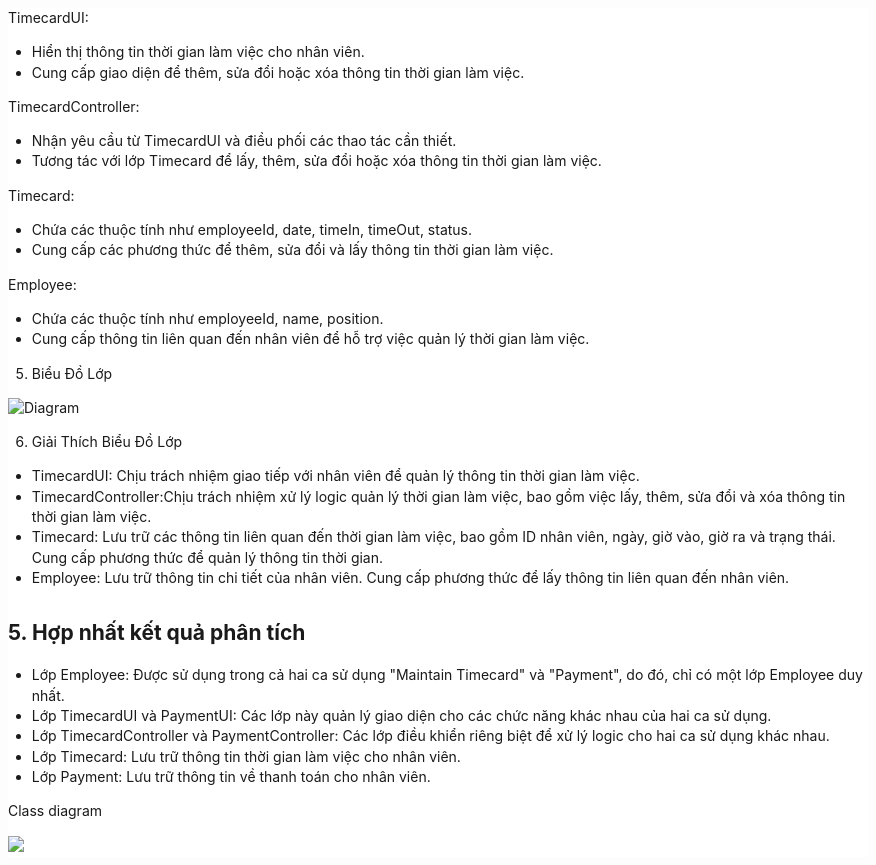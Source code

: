 TimecardUI:
  - Hiển thị thông tin thời gian làm việc cho nhân viên.
  - Cung cấp giao diện để thêm, sửa đổi hoặc xóa thông tin thời gian làm việc.

TimecardController:
  - Nhận yêu cầu từ TimecardUI và điều phối các thao tác cần thiết.
  - Tương tác với lớp Timecard để lấy, thêm, sửa đổi hoặc xóa thông tin thời gian làm việc.

Timecard:
  - Chứa các thuộc tính như employeeId, date, timeIn, timeOut, status.
  - Cung cấp các phương thức để thêm, sửa đổi và lấy thông tin thời gian làm việc.

Employee:
  - Chứa các thuộc tính như employeeId, name, position.
  - Cung cấp thông tin liên quan đến nhân viên để hỗ trợ việc quản lý thời gian làm việc.

5. Biểu Đồ Lớp
   
![Diagram](https://www.planttext.com/api/plantuml/png/j98nJiGm44Nxd69AA7A156Wbe4X50mUmub7MmXb7zWIqGXncaRP1GgAW8WL5fBr7Ji0Li9KrEAjb9GfSsFBJpFm_zdps7ml7mdBNwCpTAW9h76QL5ix1jMgm4bRUbF2GGLXt2kyZTIUd4nHIHXPHrqh1k4ybQfpHnsnFwTmGMwCrsgXO8_-du4ucnwRLPeLOoW8KyGH3oGB2FjtP9vLKG3X_o5N7AVAloPqhmB5LLF_HSD9jwlPov-weMn8DpcJprZZ5oj3SZDU8zIwGXT9kaaf-Ey_F3ds9hpFsBo37VkEB7GX8ytmqRr-tQwg1XtNrM_XtQmNeyNsp0buERo77Zo8jXoVoCpSyKxP0ac56lm000F__0m00)

6. Giải Thích Biểu Đồ Lớp
  - TimecardUI: Chịu trách nhiệm giao tiếp với nhân viên để quản lý thông tin thời gian làm việc.
  - TimecardController:Chịu trách nhiệm xử lý logic quản lý thời gian làm việc, bao gồm việc lấy, thêm, sửa đổi và xóa thông tin thời gian làm việc.
  - Timecard: Lưu trữ các thông tin liên quan đến thời gian làm việc, bao gồm ID nhân viên, ngày, giờ vào, giờ ra và trạng thái. Cung cấp phương thức để quản lý thông tin thời gian.
  - Employee: Lưu trữ thông tin chi tiết của nhân viên. Cung cấp phương thức để lấy thông tin liên quan đến nhân viên.

## 5. Hợp nhất kết quả phân tích
  - Lớp Employee: Được sử dụng trong cả hai ca sử dụng "Maintain Timecard" và "Payment", do đó, chỉ có một lớp Employee duy nhất.
  - Lớp TimecardUI và PaymentUI: Các lớp này quản lý giao diện cho các chức năng khác nhau của hai ca sử dụng.
  - Lớp TimecardController và PaymentController: Các lớp điều khiển riêng biệt để xử lý logic cho hai ca sử dụng khác nhau.
  - Lớp Timecard: Lưu trữ thông tin thời gian làm việc cho nhân viên.
  - Lớp Payment: Lưu trữ thông tin về thanh toán cho nhân viên.

Class diagram

![](https://www.planttext.com/api/plantuml/png/UhzxlqDnIM9HIMbk3bTnTcQUGb5-SIeN5rT1Od9sOdggWf9lOcPU2H0hX6JcfYOd5gKeALHpAG11SavYSJ5SDDHJmSOcARyqBoMngDBE3ge61C2CMYuiUfppyqgAydDoKek0UfCX72Ijk3K2bQVcbMIM4BB8DRSW9xyoDHMl-beapmOaLkO2LQ9w4If8YW-XMWXu48_E4amdWrsA5DowkdROGj9AeVZXxhKAAGztByrBvqAu7QGSqrcegh4OXsmBK7N9iGt75kQbAvGSNfZCXMaSaYKbwAfn60wF8ok5d8UxbbOgb6GStWBI0qnoUHc75-Kfb6KUNfM7mp9YTNCvfEQbWD8u0000__y30000)
